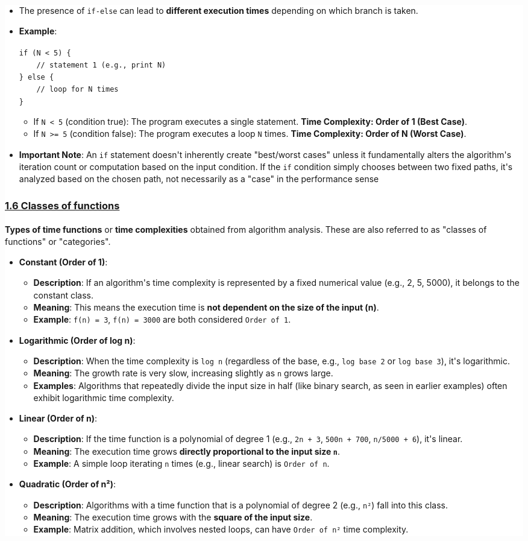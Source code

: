 - The presence of `if-else` can lead to **different execution times** depending on which branch is taken.
- **Example**:
    
    ```
    if (N < 5) {
        // statement 1 (e.g., print N)
    } else {
        // loop for N times
    }
    ```
    
    - If `N < 5` (condition true): The program executes a single statement. **Time Complexity: Order of 1 (Best Case)**.
    - If `N >= 5` (condition false): The program executes a loop `N` times. **Time Complexity: Order of N (Worst Case)**.

- **Important Note**: An `if` statement doesn't inherently create "best/worst cases" unless it fundamentally alters the algorithm's iteration count or computation based on the input condition. If the `if` condition simply chooses between two fixed paths, it's analyzed based on the chosen path, not necessarily as a "case" in the performance sense

### [1.6 Classes of functions](https://www.youtube.com/watch?v=p1EnSvS3urU&list=PLDN4rrl48XKpZkf03iYFl-O29szjTrs_O&index=8&pp=iAQB)


**Types of time functions** or **time complexities** obtained from algorithm analysis. These are also referred to as "classes of functions" or "categories".

- **Constant (Order of 1)**:
    - **Description**: If an algorithm's time complexity is represented by a fixed numerical value (e.g., 2, 5, 5000), it belongs to the constant class.
    - **Meaning**: This means the execution time is **not dependent on the size of the input (n)**.
    - **Example**: `f(n) = 3`, `f(n) = 3000` are both considered `Order of 1`.

- **Logarithmic (Order of log n)**:
    - **Description**: When the time complexity is `log n` (regardless of the base, e.g., `log base 2` or `log base 3`), it's logarithmic.
    - **Meaning**: The growth rate is very slow, increasing slightly as `n` grows large.
    - **Examples**: Algorithms that repeatedly divide the input size in half (like binary search, as seen in earlier examples) often exhibit logarithmic time complexity.

- **Linear (Order of n)**:
    - **Description**: If the time function is a polynomial of degree 1 (e.g., `2n + 3`, `500n + 700`, `n/5000 + 6`), it's linear.
    - **Meaning**: The execution time grows **directly proportional to the input size `n`**.
    - **Example**: A simple loop iterating `n` times (e.g., linear search) is `Order of n`.

- **Quadratic (Order of n²)**:
    - **Description**: Algorithms with a time function that is a polynomial of degree 2 (e.g., `n²`) fall into this class.
    - **Meaning**: The execution time grows with the **square of the input size**.
    - **Example**: Matrix addition, which involves nested loops, can have `Order of n²` time complexity.
